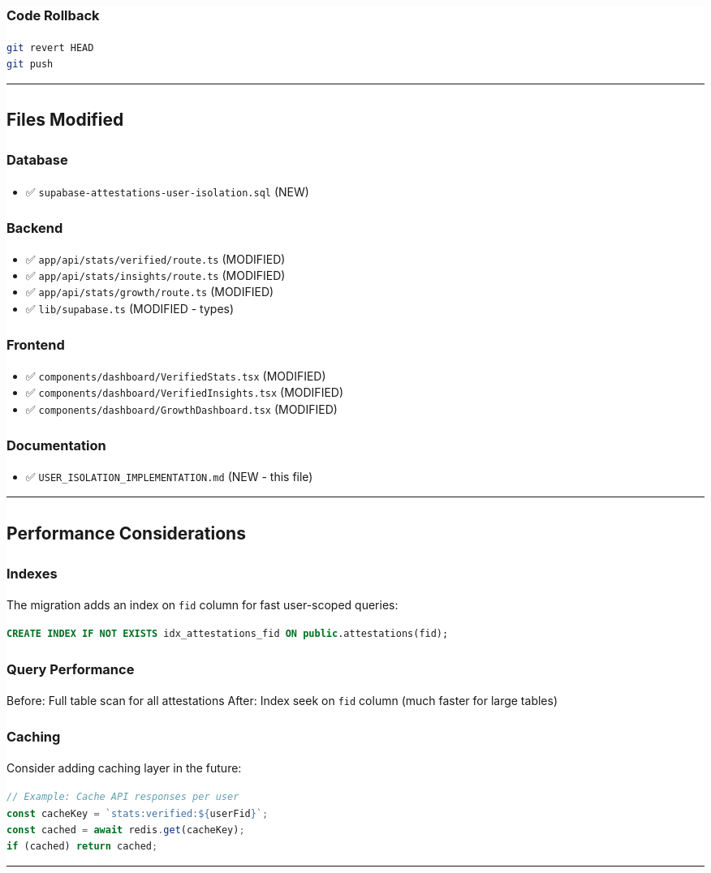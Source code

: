 ### Code Rollback
```bash
git revert HEAD
git push
```

---

## Files Modified

### Database
- ✅ `supabase-attestations-user-isolation.sql` (NEW)

### Backend
- ✅ `app/api/stats/verified/route.ts` (MODIFIED)
- ✅ `app/api/stats/insights/route.ts` (MODIFIED)
- ✅ `app/api/stats/growth/route.ts` (MODIFIED)
- ✅ `lib/supabase.ts` (MODIFIED - types)

### Frontend
- ✅ `components/dashboard/VerifiedStats.tsx` (MODIFIED)
- ✅ `components/dashboard/VerifiedInsights.tsx` (MODIFIED)
- ✅ `components/dashboard/GrowthDashboard.tsx` (MODIFIED)

### Documentation
- ✅ `USER_ISOLATION_IMPLEMENTATION.md` (NEW - this file)

---

## Performance Considerations

### Indexes
The migration adds an index on `fid` column for fast user-scoped queries:
```sql
CREATE INDEX IF NOT EXISTS idx_attestations_fid ON public.attestations(fid);
```

### Query Performance
Before: Full table scan for all attestations
After: Index seek on `fid` column (much faster for large tables)

### Caching
Consider adding caching layer in the future:
```typescript
// Example: Cache API responses per user
const cacheKey = `stats:verified:${userFid}`;
const cached = await redis.get(cacheKey);
if (cached) return cached;
```

---